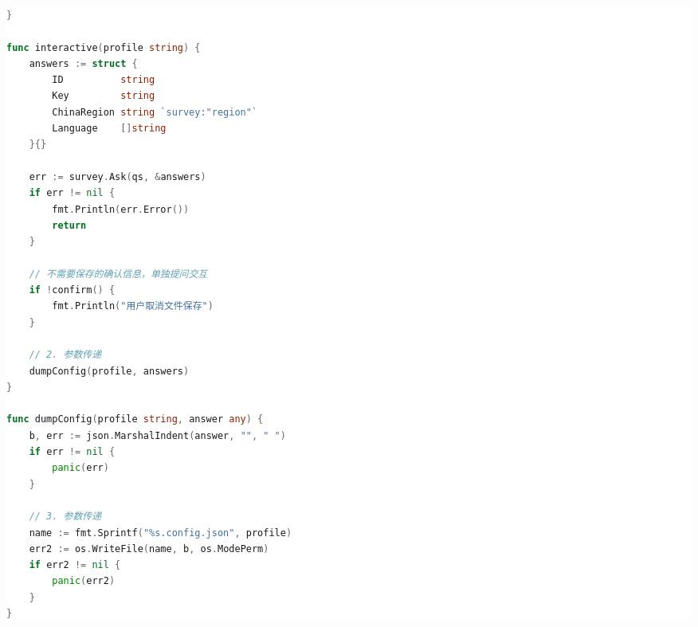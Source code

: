 ```go
}

func interactive(profile string) {
	answers := struct {
		ID          string
		Key         string
		ChinaRegion string `survey:"region"`
		Language    []string
	}{}

	err := survey.Ask(qs, &answers)
	if err != nil {
		fmt.Println(err.Error())
		return
	}

	// 不需要保存的确认信息，单独提问交互
	if !confirm() {
		fmt.Println("用户取消文件保存")
	}

	// 2. 参数传递
	dumpConfig(profile, answers)
}

func dumpConfig(profile string, answer any) {
	b, err := json.MarshalIndent(answer, "", " ")
	if err != nil {
		panic(err)
	}

	// 3. 参数传递
	name := fmt.Sprintf("%s.config.json", profile)
	err2 := os.WriteFile(name, b, os.ModePerm)
	if err2 != nil {
		panic(err2)
	}
}

```
